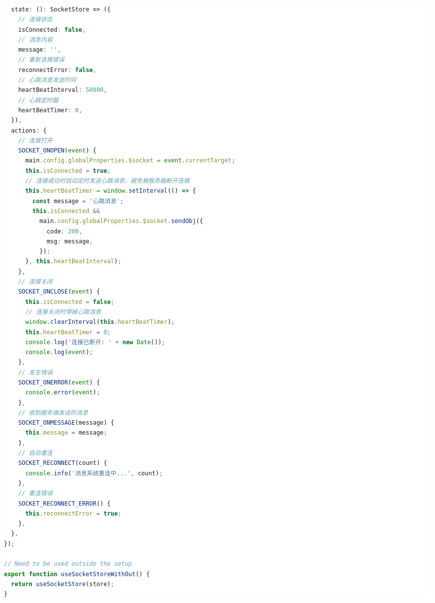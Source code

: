 ```typescript
  state: (): SocketStore => ({
    // 连接状态
    isConnected: false,
    // 消息内容
    message: '',
    // 重新连接错误
    reconnectError: false,
    // 心跳消息发送时间
    heartBeatInterval: 50000,
    // 心跳定时器
    heartBeatTimer: 0,
  }),
  actions: {
    // 连接打开
    SOCKET_ONOPEN(event) {
      main.config.globalProperties.$socket = event.currentTarget;
      this.isConnected = true;
      // 连接成功时启动定时发送心跳消息，避免被服务器断开连接
      this.heartBeatTimer = window.setInterval(() => {
        const message = '心跳消息';
        this.isConnected &&
          main.config.globalProperties.$socket.sendObj({
            code: 200,
            msg: message,
          });
      }, this.heartBeatInterval);
    },
    // 连接关闭
    SOCKET_ONCLOSE(event) {
      this.isConnected = false;
      // 连接关闭时停掉心跳消息
      window.clearInterval(this.heartBeatTimer);
      this.heartBeatTimer = 0;
      console.log('连接已断开: ' + new Date());
      console.log(event);
    },
    // 发生错误
    SOCKET_ONERROR(event) {
      console.error(event);
    },
    // 收到服务端发送的消息
    SOCKET_ONMESSAGE(message) {
      this.message = message;
    },
    // 自动重连
    SOCKET_RECONNECT(count) {
      console.info('消息系统重连中...', count);
    },
    // 重连错误
    SOCKET_RECONNECT_ERROR() {
      this.reconnectError = true;
    },
  },
});

// Need to be used outside the setup
export function useSocketStoreWithOut() {
  return useSocketStore(store);
}
```
